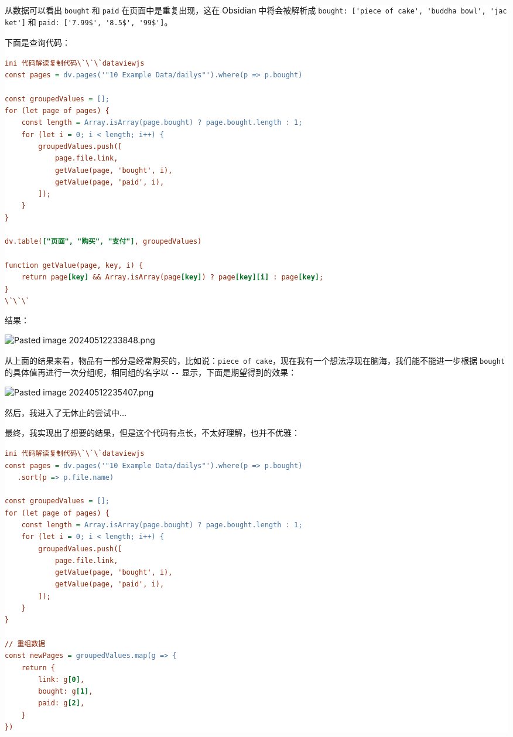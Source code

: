 从数据可以看出 `bought` 和 `paid` 在页面中是重复出现，这在 Obsidian 中将会被解析成 `bought: ['piece of cake', 'buddha bowl', 'jacket']` 和 `paid: ['7.99$', '8.5$', '99$']`。

下面是查询代码：

```ini
ini 代码解读复制代码\`\`\`dataviewjs
const pages = dv.pages('"10 Example Data/dailys"').where(p => p.bought)

const groupedValues = [];
for (let page of pages) {
    const length = Array.isArray(page.bought) ? page.bought.length : 1;
    for (let i = 0; i < length; i++) {
        groupedValues.push([
            page.file.link,
            getValue(page, 'bought', i),
            getValue(page, 'paid', i),
        ]);
    }
}

dv.table(["页面", "购买", "支付"], groupedValues)

function getValue(page, key, i) {
    return page[key] && Array.isArray(page[key]) ? page[key][i] : page[key];
}
\`\`\`
```

结果：

![Pasted image 20240512233848.png](https://p6-juejin.byteimg.com/tos-cn-i-k3u1fbpfcp/bf0efc4a088e454fa21f5b9f33589a67~tplv-k3u1fbpfcp-jj-mark:3024:0:0:0:q75.awebp#?w=692&h=420&s=76783&e=png&b=ffffff)

从上面的结果来看，物品有一部分是经常购买的，比如说：`piece of cake`，现在我有一个想法浮现在脑海，我们能不能进一步根据 `bought` 的具体值再进行一次分组呢，相同组的名字以 `--` 显示，下面是期望得到的效果：

![Pasted image 20240512235407.png](https://p1-juejin.byteimg.com/tos-cn-i-k3u1fbpfcp/c1cc593930b047b5849cb7c198f2940f~tplv-k3u1fbpfcp-jj-mark:3024:0:0:0:q75.awebp#?w=686&h=424&s=70514&e=png&b=ffffff)

然后，我进入了无休止的尝试中…

最终，我实现出了想要的结果，但是这个代码有点长，不太好理解，也并不优雅：

```ini
ini 代码解读复制代码\`\`\`dataviewjs
const pages = dv.pages('"10 Example Data/dailys"').where(p => p.bought)
   .sort(p => p.file.name)

const groupedValues = [];
for (let page of pages) {
    const length = Array.isArray(page.bought) ? page.bought.length : 1;
    for (let i = 0; i < length; i++) {
        groupedValues.push([
            page.file.link,
            getValue(page, 'bought', i),
            getValue(page, 'paid', i),
        ]);
    }
}

// 重组数据
const newPages = groupedValues.map(g => {
    return {
        link: g[0],
        bought: g[1],
        paid: g[2],
    }
})
```